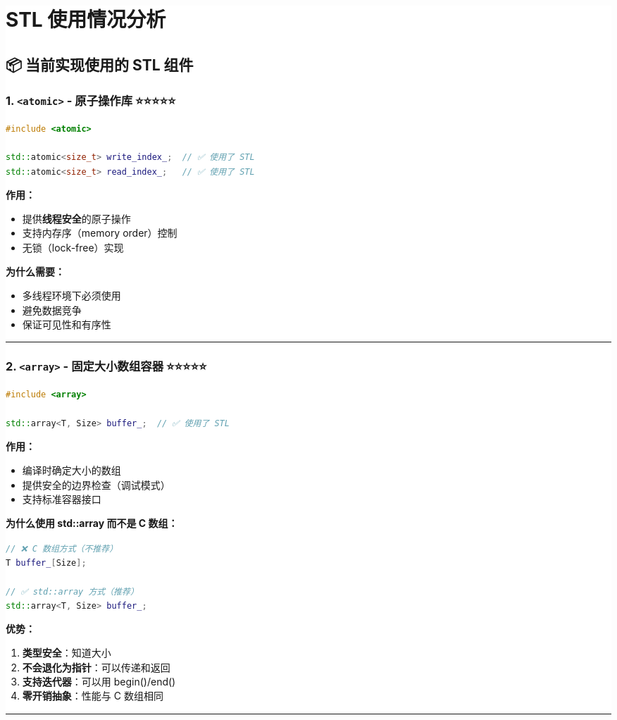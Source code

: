 # STL 使用情况分析

## 📦 当前实现使用的 STL 组件

### 1. **`<atomic>` - 原子操作库** ⭐⭐⭐⭐⭐
```cpp
#include <atomic>

std::atomic<size_t> write_index_;  // ✅ 使用了 STL
std::atomic<size_t> read_index_;   // ✅ 使用了 STL
```

**作用：**
- 提供**线程安全**的原子操作
- 支持内存序（memory order）控制
- 无锁（lock-free）实现

**为什么需要：**
- 多线程环境下必须使用
- 避免数据竞争
- 保证可见性和有序性

---

### 2. **`<array>` - 固定大小数组容器** ⭐⭐⭐⭐⭐
```cpp
#include <array>

std::array<T, Size> buffer_;  // ✅ 使用了 STL
```

**作用：**
- 编译时确定大小的数组
- 提供安全的边界检查（调试模式）
- 支持标准容器接口

**为什么使用 std::array 而不是 C 数组：**
```cpp
// ❌ C 数组方式（不推荐）
T buffer_[Size];

// ✅ std::array 方式（推荐）
std::array<T, Size> buffer_;
```

**优势：**
1. **类型安全**：知道大小
2. **不会退化为指针**：可以传递和返回
3. **支持迭代器**：可以用 begin()/end()
4. **零开销抽象**：性能与 C 数组相同

---

